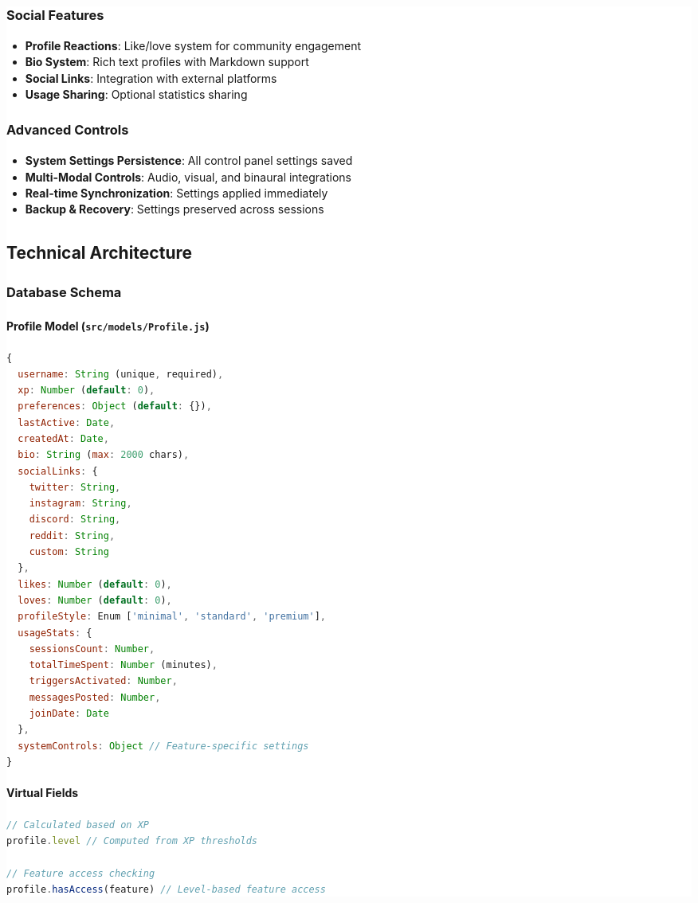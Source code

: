 ### Social Features
- **Profile Reactions**: Like/love system for community engagement
- **Bio System**: Rich text profiles with Markdown support
- **Social Links**: Integration with external platforms
- **Usage Sharing**: Optional statistics sharing

### Advanced Controls
- **System Settings Persistence**: All control panel settings saved
- **Multi-Modal Controls**: Audio, visual, and binaural integrations
- **Real-time Synchronization**: Settings applied immediately
- **Backup & Recovery**: Settings preserved across sessions

## Technical Architecture

### Database Schema

#### **Profile Model** (`src/models/Profile.js`)
```javascript
{
  username: String (unique, required),
  xp: Number (default: 0),
  preferences: Object (default: {}),
  lastActive: Date,
  createdAt: Date,
  bio: String (max: 2000 chars),
  socialLinks: {
    twitter: String,
    instagram: String,
    discord: String,
    reddit: String,
    custom: String
  },
  likes: Number (default: 0),
  loves: Number (default: 0),
  profileStyle: Enum ['minimal', 'standard', 'premium'],
  usageStats: {
    sessionsCount: Number,
    totalTimeSpent: Number (minutes),
    triggersActivated: Number,
    messagesPosted: Number,
    joinDate: Date
  },
  systemControls: Object // Feature-specific settings
}
```

#### **Virtual Fields**
```javascript
// Calculated based on XP
profile.level // Computed from XP thresholds

// Feature access checking
profile.hasAccess(feature) // Level-based feature access
```
